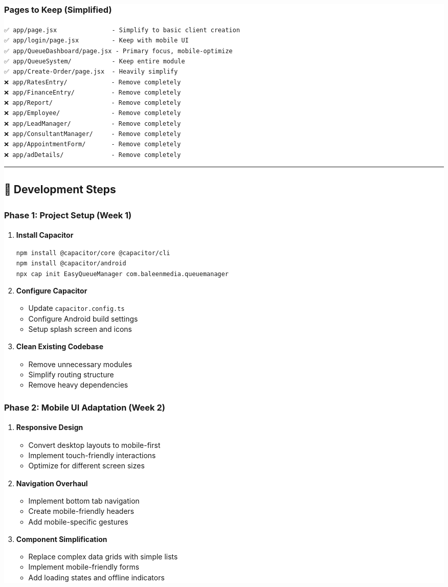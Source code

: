 ### **Pages to Keep (Simplified)**
```
✅ app/page.jsx               - Simplify to basic client creation
✅ app/login/page.jsx         - Keep with mobile UI
✅ app/QueueDashboard/page.jsx - Primary focus, mobile-optimize
✅ app/QueueSystem/           - Keep entire module
✅ app/Create-Order/page.jsx  - Heavily simplify
❌ app/RatesEntry/            - Remove completely
❌ app/FinanceEntry/          - Remove completely
❌ app/Report/                - Remove completely
❌ app/Employee/              - Remove completely
❌ app/LeadManager/           - Remove completely
❌ app/ConsultantManager/     - Remove completely
❌ app/AppointmentForm/       - Remove completely
❌ app/adDetails/             - Remove completely
```

---

## 🔧 **Development Steps**

### **Phase 1: Project Setup (Week 1)**
1. **Install Capacitor**
   ```bash
   npm install @capacitor/core @capacitor/cli
   npm install @capacitor/android
   npx cap init EasyQueueManager com.baleenmedia.queuemanager
   ```

2. **Configure Capacitor**
   - Update `capacitor.config.ts`
   - Configure Android build settings
   - Setup splash screen and icons

3. **Clean Existing Codebase**
   - Remove unnecessary modules
   - Simplify routing structure
   - Remove heavy dependencies

### **Phase 2: Mobile UI Adaptation (Week 2)**
1. **Responsive Design**
   - Convert desktop layouts to mobile-first
   - Implement touch-friendly interactions
   - Optimize for different screen sizes

2. **Navigation Overhaul**
   - Implement bottom tab navigation
   - Create mobile-friendly headers
   - Add mobile-specific gestures

3. **Component Simplification**
   - Replace complex data grids with simple lists
   - Implement mobile-friendly forms
   - Add loading states and offline indicators
